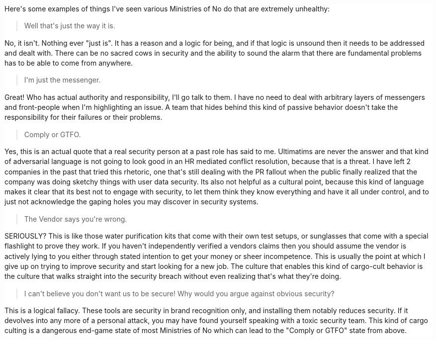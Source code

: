Here's some examples of things I've seen various Ministries of No do
that are extremely unhealthy:

> Well that's just the way it is.

No, it isn't.  Nothing ever "just is".  It has a reason and a logic
for being, and if that logic is unsound then it needs to be addressed
and dealt with.  There can be no sacred cows in security and the
ability to sound the alarm that there are fundamental problems has to
be able to come from anywhere.

> I'm just the messenger.

Great!  Who has actual authority and responsibility, I'll go talk to
them.  I have no need to deal with arbitrary layers of messengers and
front-people when I'm highlighting an issue.  A team that hides behind
this kind of passive behavior doesn't take the responsibility for
their failures or their problems.

> Comply or GTFO.

Yes, this is an actual quote that a real security person at a past
role has said to me.  Ultimatims are never the answer and that kind of
adversarial language is not going to look good in an HR mediated
conflict resolution, because that is a threat.  I have left 2
companies in the past that tried this rhetoric, one that's still
dealing with the PR fallout when the public finally realized that the
company was doing sketchy things with user data security.  Its also
not helpful as a cultural point, because this kind of language makes
it clear that its best not to engage with security, to let them think
they know everything and have it all under control, and to just not
acknowledge the gaping holes you may discover in security systems.

> The Vendor says you're wrong.

SERIOUSLY?  This is like those water purification kits that come with
their own test setups, or sunglasses that come with a special
flashlight to prove they work.  If you haven't independently verified
a vendors claims then you should assume the vendor is actively lying
to you either through stated intention to get your money or sheer
incompetence.  This is usually the point at which I give up on trying
to improve security and start looking for a new job.  The culture that
enables this kind of cargo-cult behavior is the culture that walks
straight into the security breach without even realizing that's what
they're doing.

> I can't believe you don't want us to be secure!  Why would you argue
> against obvious security?

This is a logical fallacy. These tools are security in brand
recognition only, and installing them notably reduces security. If it
devolves into any more of a personal attack, you may have found
yourself speaking with a toxic security team.  This kind of cargo
culting is a dangerous end-game state of most Ministries of No which
can lead to the "Comply or GTFO" state from above.
